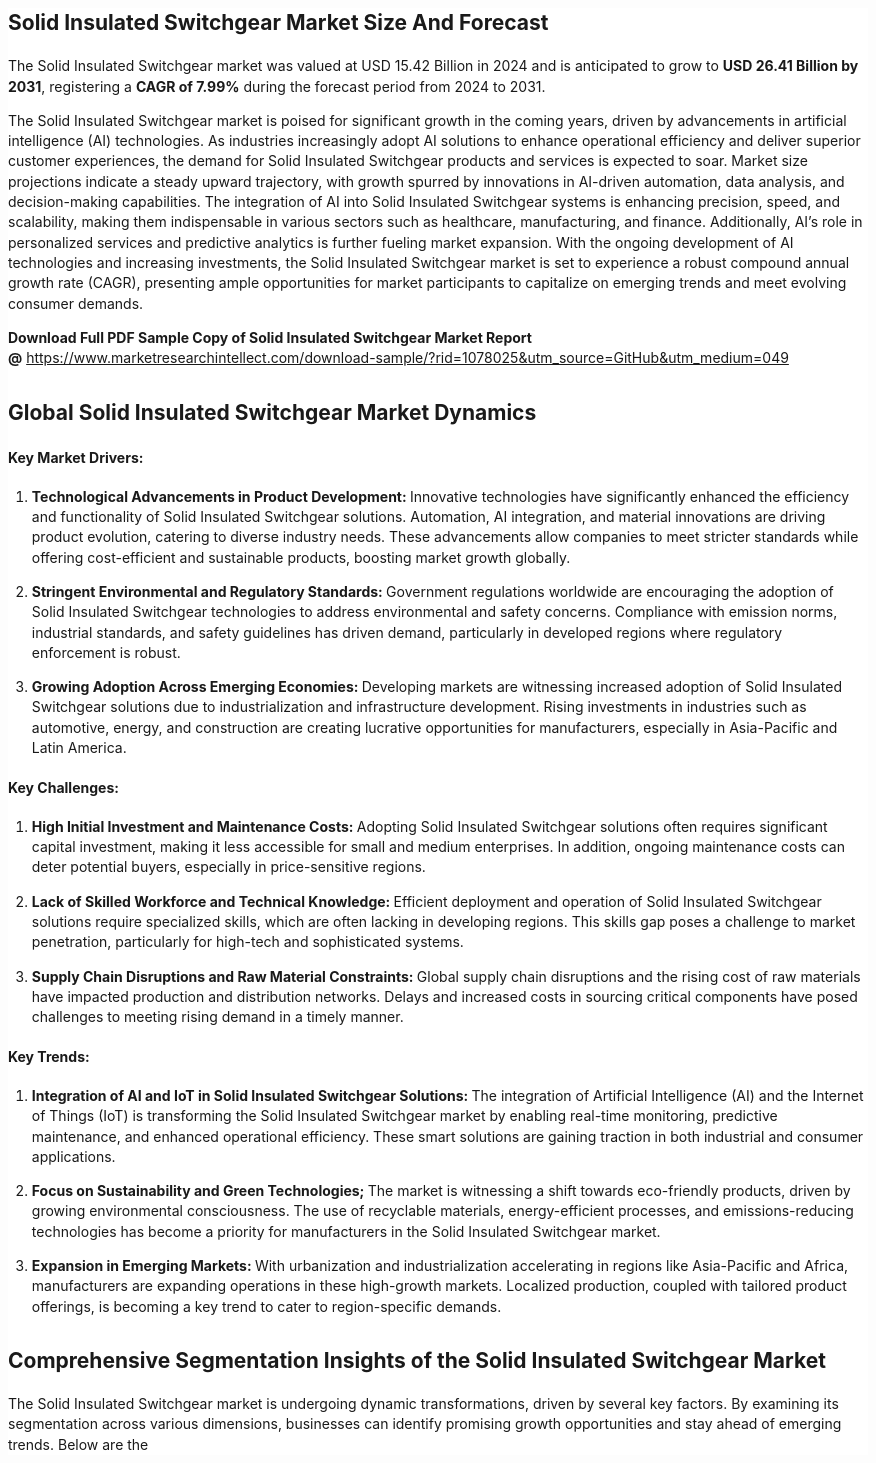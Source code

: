 <h2>Solid Insulated Switchgear Market Size And Forecast</h2><p>The Solid Insulated Switchgear market was valued at USD 15.42 Billion in 2024 and is anticipated to grow to <strong>USD 26.41 Billion by 2031</strong>, registering a <strong>CAGR of 7.99%</strong> during the forecast period from 2024 to 2031.</p><p>The Solid Insulated Switchgear market is poised for significant growth in the coming years, driven by advancements in artificial intelligence (AI) technologies. As industries increasingly adopt AI solutions to enhance operational efficiency and deliver superior customer experiences, the demand for Solid Insulated Switchgear products and services is expected to soar. Market size projections indicate a steady upward trajectory, with growth spurred by innovations in AI-driven automation, data analysis, and decision-making capabilities. The integration of AI into Solid Insulated Switchgear systems is enhancing precision, speed, and scalability, making them indispensable in various sectors such as healthcare, manufacturing, and finance. Additionally, AI’s role in personalized services and predictive analytics is further fueling market expansion. With the ongoing development of AI technologies and increasing investments, the Solid Insulated Switchgear market is set to experience a robust compound annual growth rate (CAGR), presenting ample opportunities for market participants to capitalize on emerging trends and meet evolving consumer demands.</p><p><strong>Download Full PDF Sample Copy of Solid Insulated Switchgear Market Report @</strong>&nbsp;<a href="https://www.marketresearchintellect.com/download-sample/?rid=1078025&amp;utm_source=GitHub&amp;utm_medium=049">https://www.marketresearchintellect.com/download-sample/?rid=1078025&amp;utm_source=GitHub&amp;utm_medium=049</a></p><h2>Global Solid Insulated Switchgear Market Dynamics</h2><h4><strong>Key Market Drivers:</strong></h4><ol><li><p><strong>Technological Advancements in Product Development:&nbsp;</strong>Innovative technologies have significantly enhanced the efficiency and functionality of Solid Insulated Switchgear solutions. Automation, AI integration, and material innovations are driving product evolution, catering to diverse industry needs. These advancements allow companies to meet stricter standards while offering cost-efficient and sustainable products, boosting market growth globally.</p></li><li><p><strong>Stringent Environmental and Regulatory Standards:&nbsp;</strong>Government regulations worldwide are encouraging the adoption of Solid Insulated Switchgear technologies to address environmental and safety concerns. Compliance with emission norms, industrial standards, and safety guidelines has driven demand, particularly in developed regions where regulatory enforcement is robust.</p></li><li><p><strong>Growing Adoption Across Emerging Economies:&nbsp;</strong>Developing markets are witnessing increased adoption of Solid Insulated Switchgear solutions due to industrialization and infrastructure development. Rising investments in industries such as automotive, energy, and construction are creating lucrative opportunities for manufacturers, especially in Asia-Pacific and Latin America.</p></li></ol><h4><strong>Key Challenges:</strong></h4><ol><li><p><strong>High Initial Investment and Maintenance Costs:&nbsp;</strong>Adopting Solid Insulated Switchgear solutions often requires significant capital investment, making it less accessible for small and medium enterprises. In addition, ongoing maintenance costs can deter potential buyers, especially in price-sensitive regions.</p></li><li><p><strong>Lack of Skilled Workforce and Technical Knowledge:&nbsp;</strong>Efficient deployment and operation of Solid Insulated Switchgear solutions require specialized skills, which are often lacking in developing regions. This skills gap poses a challenge to market penetration, particularly for high-tech and sophisticated systems.</p></li><li><p><strong>Supply Chain Disruptions and Raw Material Constraints:&nbsp;</strong>Global supply chain disruptions and the rising cost of raw materials have impacted production and distribution networks. Delays and increased costs in sourcing critical components have posed challenges to meeting rising demand in a timely manner.</p></li></ol><h4><strong>Key Trends:</strong></h4><ol><li><p><strong>Integration of AI and IoT in Solid Insulated Switchgear Solutions:&nbsp;</strong>The integration of Artificial Intelligence (AI) and the Internet of Things (IoT) is transforming the Solid Insulated Switchgear market by enabling real-time monitoring, predictive maintenance, and enhanced operational efficiency. These smart solutions are gaining traction in both industrial and consumer applications.</p></li><li><p><strong>Focus on Sustainability and Green Technologies;&nbsp;</strong>The market is witnessing a shift towards eco-friendly products, driven by growing environmental consciousness. The use of recyclable materials, energy-efficient processes, and emissions-reducing technologies has become a priority for manufacturers in the Solid Insulated Switchgear market.</p></li><li><p><strong>Expansion in Emerging Markets:&nbsp;</strong>With urbanization and industrialization accelerating in regions like Asia-Pacific and Africa, manufacturers are expanding operations in these high-growth markets. Localized production, coupled with tailored product offerings, is becoming a key trend to cater to region-specific demands.</p></li></ol><div class="article-main__content" data-test-id="publishing-text-block"><h2>Comprehensive Segmentation Insights of the Solid Insulated Switchgear Market</h2><p>The Solid Insulated Switchgear market is undergoing dynamic transformations, driven by several key factors. By examining its segmentation across various dimensions, businesses can identify promising growth opportunities and stay ahead of emerging trends. Below are the